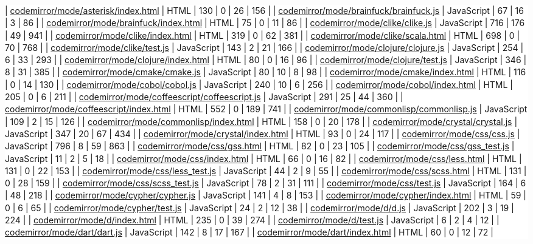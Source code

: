 | [codemirror/mode/asterisk/index.html](/codemirror/mode/asterisk/index.html) | HTML | 130 | 0 | 26 | 156 |
| [codemirror/mode/brainfuck/brainfuck.js](/codemirror/mode/brainfuck/brainfuck.js) | JavaScript | 67 | 16 | 3 | 86 |
| [codemirror/mode/brainfuck/index.html](/codemirror/mode/brainfuck/index.html) | HTML | 75 | 0 | 11 | 86 |
| [codemirror/mode/clike/clike.js](/codemirror/mode/clike/clike.js) | JavaScript | 716 | 176 | 49 | 941 |
| [codemirror/mode/clike/index.html](/codemirror/mode/clike/index.html) | HTML | 319 | 0 | 62 | 381 |
| [codemirror/mode/clike/scala.html](/codemirror/mode/clike/scala.html) | HTML | 698 | 0 | 70 | 768 |
| [codemirror/mode/clike/test.js](/codemirror/mode/clike/test.js) | JavaScript | 143 | 2 | 21 | 166 |
| [codemirror/mode/clojure/clojure.js](/codemirror/mode/clojure/clojure.js) | JavaScript | 254 | 6 | 33 | 293 |
| [codemirror/mode/clojure/index.html](/codemirror/mode/clojure/index.html) | HTML | 80 | 0 | 16 | 96 |
| [codemirror/mode/clojure/test.js](/codemirror/mode/clojure/test.js) | JavaScript | 346 | 8 | 31 | 385 |
| [codemirror/mode/cmake/cmake.js](/codemirror/mode/cmake/cmake.js) | JavaScript | 80 | 10 | 8 | 98 |
| [codemirror/mode/cmake/index.html](/codemirror/mode/cmake/index.html) | HTML | 116 | 0 | 14 | 130 |
| [codemirror/mode/cobol/cobol.js](/codemirror/mode/cobol/cobol.js) | JavaScript | 240 | 10 | 6 | 256 |
| [codemirror/mode/cobol/index.html](/codemirror/mode/cobol/index.html) | HTML | 205 | 0 | 6 | 211 |
| [codemirror/mode/coffeescript/coffeescript.js](/codemirror/mode/coffeescript/coffeescript.js) | JavaScript | 291 | 25 | 44 | 360 |
| [codemirror/mode/coffeescript/index.html](/codemirror/mode/coffeescript/index.html) | HTML | 552 | 0 | 189 | 741 |
| [codemirror/mode/commonlisp/commonlisp.js](/codemirror/mode/commonlisp/commonlisp.js) | JavaScript | 109 | 2 | 15 | 126 |
| [codemirror/mode/commonlisp/index.html](/codemirror/mode/commonlisp/index.html) | HTML | 158 | 0 | 20 | 178 |
| [codemirror/mode/crystal/crystal.js](/codemirror/mode/crystal/crystal.js) | JavaScript | 347 | 20 | 67 | 434 |
| [codemirror/mode/crystal/index.html](/codemirror/mode/crystal/index.html) | HTML | 93 | 0 | 24 | 117 |
| [codemirror/mode/css/css.js](/codemirror/mode/css/css.js) | JavaScript | 796 | 8 | 59 | 863 |
| [codemirror/mode/css/gss.html](/codemirror/mode/css/gss.html) | HTML | 82 | 0 | 23 | 105 |
| [codemirror/mode/css/gss_test.js](/codemirror/mode/css/gss_test.js) | JavaScript | 11 | 2 | 5 | 18 |
| [codemirror/mode/css/index.html](/codemirror/mode/css/index.html) | HTML | 66 | 0 | 16 | 82 |
| [codemirror/mode/css/less.html](/codemirror/mode/css/less.html) | HTML | 131 | 0 | 22 | 153 |
| [codemirror/mode/css/less_test.js](/codemirror/mode/css/less_test.js) | JavaScript | 44 | 2 | 9 | 55 |
| [codemirror/mode/css/scss.html](/codemirror/mode/css/scss.html) | HTML | 131 | 0 | 28 | 159 |
| [codemirror/mode/css/scss_test.js](/codemirror/mode/css/scss_test.js) | JavaScript | 78 | 2 | 31 | 111 |
| [codemirror/mode/css/test.js](/codemirror/mode/css/test.js) | JavaScript | 164 | 6 | 48 | 218 |
| [codemirror/mode/cypher/cypher.js](/codemirror/mode/cypher/cypher.js) | JavaScript | 141 | 4 | 8 | 153 |
| [codemirror/mode/cypher/index.html](/codemirror/mode/cypher/index.html) | HTML | 59 | 0 | 6 | 65 |
| [codemirror/mode/cypher/test.js](/codemirror/mode/cypher/test.js) | JavaScript | 24 | 2 | 12 | 38 |
| [codemirror/mode/d/d.js](/codemirror/mode/d/d.js) | JavaScript | 202 | 3 | 19 | 224 |
| [codemirror/mode/d/index.html](/codemirror/mode/d/index.html) | HTML | 235 | 0 | 39 | 274 |
| [codemirror/mode/d/test.js](/codemirror/mode/d/test.js) | JavaScript | 6 | 2 | 4 | 12 |
| [codemirror/mode/dart/dart.js](/codemirror/mode/dart/dart.js) | JavaScript | 142 | 8 | 17 | 167 |
| [codemirror/mode/dart/index.html](/codemirror/mode/dart/index.html) | HTML | 60 | 0 | 12 | 72 |